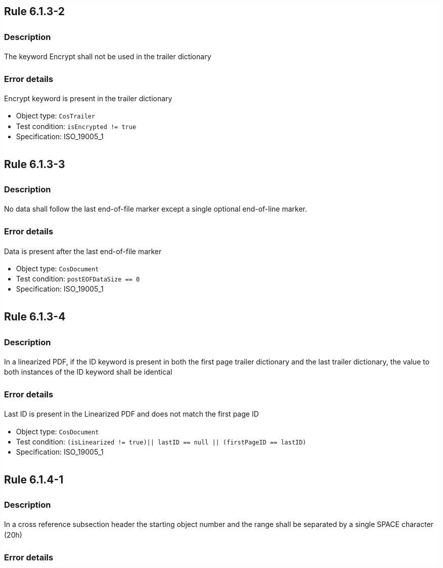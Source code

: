 ## Rule 6.1.3-2

### Description

The keyword Encrypt shall not be used in the trailer dictionary

### Error details

Encrypt keyword is present in the trailer dictionary

* Object type: `CosTrailer`
* Test condition: `isEncrypted != true`
* Specification: ISO_19005_1

## Rule 6.1.3-3

### Description

No data shall follow the last end-of-file marker except a single optional end-of-line marker.

### Error details

Data is present after the last end-of-file marker

* Object type: `CosDocument`
* Test condition: `postEOFDataSize == 0`
* Specification: ISO_19005_1

## Rule 6.1.3-4

### Description

In a linearized PDF, if the ID keyword is present in both the first page trailer dictionary 
			and the last trailer dictionary, the value to both instances of the ID keyword shall be identical

### Error details

Last ID is present in the Linearized PDF and does not match the first page ID

* Object type: `CosDocument`
* Test condition: `(isLinearized != true)|| lastID == null || (firstPageID == lastID)`
* Specification: ISO_19005_1

## Rule 6.1.4-1

### Description

In a cross reference subsection header the starting object number and the range shall be separated by a single SPACE character (20h)

### Error details

